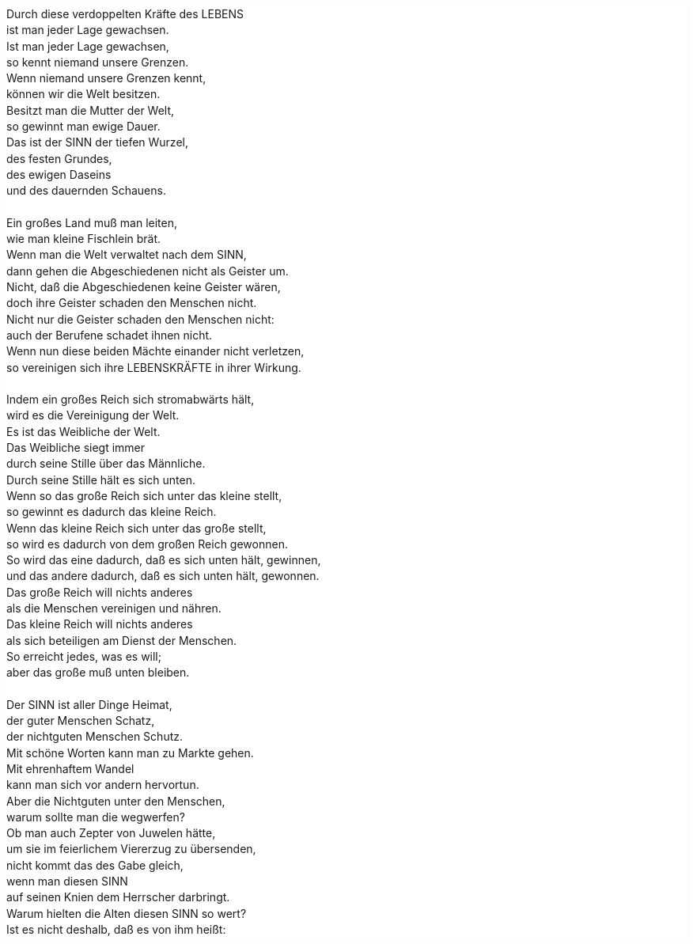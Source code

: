 <div class='line'>Durch diese verdoppelten Kräfte des LEBENS</div>
<div class='line'>ist man jeder Lage gewachsen.</div>
<div class='line'>Ist man jeder Lage gewachsen,</div>
<div class='line'>so kennt niemand unsere Grenzen.</div>
<div class='line'>Wenn niemand unsere Grenzen kennt,</div>
<div class='line'>können wir die Welt besitzen.</div>
<div class='line'>Besitzt man die Mutter der Welt,</div>
<div class='line'>so gewinnt man ewige Dauer.</div>
<div class='line'>Das ist der SINN der tiefen Wurzel,</div>
<div class='line'>des festen Grundes,</div>
<div class='line'>des ewigen Daseins</div>
<div class='line'>und des dauernden Schauens.</div>
<br/>
</div>
<div class='block'>
<div class='line'>Ein großes Land muß man leiten,</div>
<div class='line'>wie man kleine Fischlein brät.</div>
<div class='line'>Wenn man die Welt verwaltet nach dem SINN,</div>
<div class='line'>dann gehen die Abgeschiedenen nicht als Geister um.</div>
<div class='line'>Nicht, daß die Abgeschiedenen keine Geister wären,</div>
<div class='line'>doch ihre Geister schaden den Menschen nicht.</div>
<div class='line'>Nicht nur die Geister schaden den Menschen nicht:</div>
<div class='line'>auch der Berufene schadet ihnen nicht.</div>
<div class='line'>Wenn nun diese beiden Mächte einander nicht verletzen,</div>
<div class='line'>so vereinigen sich ihre LEBENSKRÄFTE in ihrer Wirkung.</div>
<br/>
</div>
<div class='block'>
<div class='line'>Indem ein großes Reich sich stromabwärts hält,</div>
<div class='line'>wird es die Vereinigung der Welt.</div>
<div class='line'>Es ist das Weibliche der Welt.</div>
<div class='line'>Das Weibliche siegt immer</div>
<div class='line'>durch seine Stille über das Männliche.</div>
<div class='line'>Durch seine Stille hält es sich unten.</div>
<div class='line'>Wenn so das große Reich sich unter das kleine stellt,</div>
<div class='line'>so gewinnt es dadurch das kleine Reich.</div>
<div class='line'>Wenn das kleine Reich sich unter das große stellt,</div>
<div class='line'>so wird es dadurch von dem großen Reich gewonnen.</div>
<div class='line'>So wird das eine dadurch, daß es sich unten hält, gewinnen,</div>
<div class='line'>und das andere dadurch, daß es sich unten hält, gewonnen.</div>
<div class='line'>Das große Reich will nichts anderes</div>
<div class='line'>als die Menschen vereinigen und nähren.</div>
<div class='line'>Das kleine Reich will nichts anderes</div>
<div class='line'>als sich beteiligen am Dienst der Menschen.</div>
<div class='line'>So erreicht jedes, was es will;</div>
<div class='line'>aber das große muß unten bleiben.</div>
<br/>
</div>
<div class='block'>
<div class='line'>Der SINN ist aller Dinge Heimat,</div>
<div class='line'>der guter Menschen Schatz,</div>
<div class='line'>der nichtguten Menschen Schutz.</div>
<div class='line'>Mit schöne Worten kann man zu Markte gehen.</div>
<div class='line'>Mit ehrenhaftem Wandel</div>
<div class='line'>kann man sich vor andern hervortun.</div>
<div class='line'>Aber die Nichtguten unter den Menschen,</div>
<div class='line'>warum sollte man die wegwerfen?</div>
<div class='line'>Ob man auch Zepter von Juwelen hätte,</div>
<div class='line'>um sie im feierlichem Viererzug zu übersenden,</div>
<div class='line'>nicht kommt das des Gabe gleich,</div>
<div class='line'>wenn man diesen SINN</div>
<div class='line'>auf seinen Knien dem Herrscher darbringt.</div>
<div class='line'>Warum hielten die Alten diesen SINN so wert?</div>
<div class='line'>Ist es nicht deshalb, daß es von ihm heißt:</div>